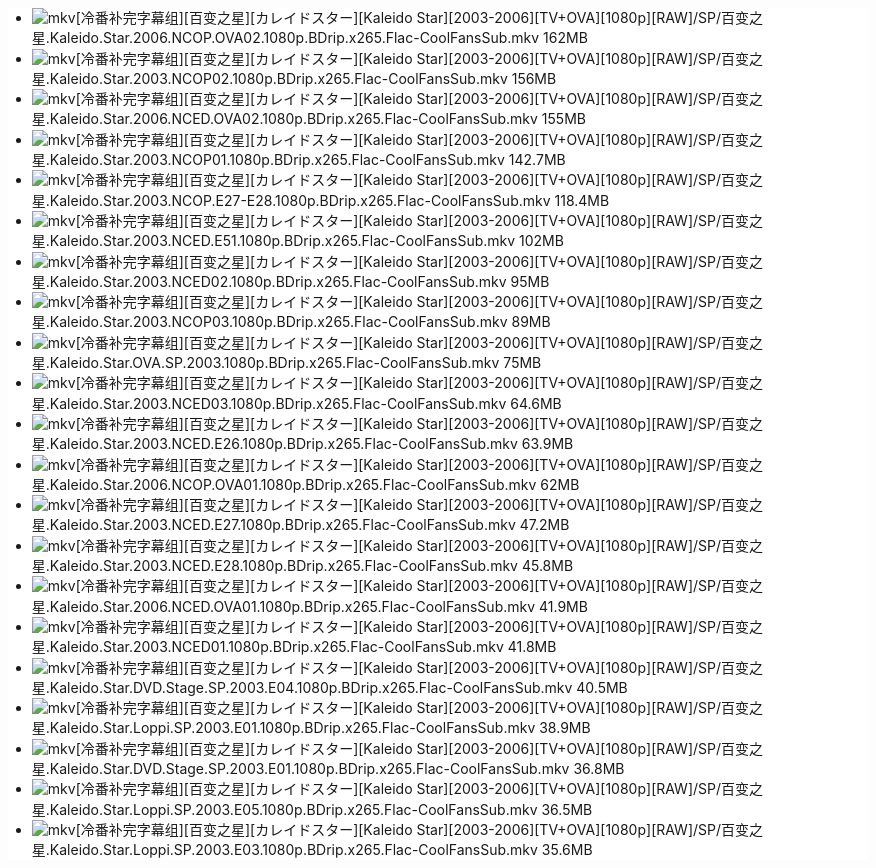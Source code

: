 * ![mkv](https://share.dmhy.org/images/icon/mkv.gif)\[冷番补完字幕组]\[百变之星]\[カレイドスター]\[Kaleido Star]\[2003-2006]\[TV+OVA]\[1080p]\[RAW]/SP/百变之星.Kaleido.Star.2006.NCOP.OVA02.1080p.BDrip.x265.Flac-CoolFansSub.mkv 162MB
* ![mkv](https://share.dmhy.org/images/icon/mkv.gif)\[冷番补完字幕组]\[百变之星]\[カレイドスター]\[Kaleido Star]\[2003-2006]\[TV+OVA]\[1080p]\[RAW]/SP/百变之星.Kaleido.Star.2003.NCOP02.1080p.BDrip.x265.Flac-CoolFansSub.mkv 156MB
* ![mkv](https://share.dmhy.org/images/icon/mkv.gif)\[冷番补完字幕组]\[百变之星]\[カレイドスター]\[Kaleido Star]\[2003-2006]\[TV+OVA]\[1080p]\[RAW]/SP/百变之星.Kaleido.Star.2006.NCED.OVA02.1080p.BDrip.x265.Flac-CoolFansSub.mkv 155MB
* ![mkv](https://share.dmhy.org/images/icon/mkv.gif)\[冷番补完字幕组]\[百变之星]\[カレイドスター]\[Kaleido Star]\[2003-2006]\[TV+OVA]\[1080p]\[RAW]/SP/百变之星.Kaleido.Star.2003.NCOP01.1080p.BDrip.x265.Flac-CoolFansSub.mkv 142.7MB
* ![mkv](https://share.dmhy.org/images/icon/mkv.gif)\[冷番补完字幕组]\[百变之星]\[カレイドスター]\[Kaleido Star]\[2003-2006]\[TV+OVA]\[1080p]\[RAW]/SP/百变之星.Kaleido.Star.2003.NCOP.E27-E28.1080p.BDrip.x265.Flac-CoolFansSub.mkv 118.4MB
* ![mkv](https://share.dmhy.org/images/icon/mkv.gif)\[冷番补完字幕组]\[百变之星]\[カレイドスター]\[Kaleido Star]\[2003-2006]\[TV+OVA]\[1080p]\[RAW]/SP/百变之星.Kaleido.Star.2003.NCED.E51.1080p.BDrip.x265.Flac-CoolFansSub.mkv 102MB
* ![mkv](https://share.dmhy.org/images/icon/mkv.gif)\[冷番补完字幕组]\[百变之星]\[カレイドスター]\[Kaleido Star]\[2003-2006]\[TV+OVA]\[1080p]\[RAW]/SP/百变之星.Kaleido.Star.2003.NCED02.1080p.BDrip.x265.Flac-CoolFansSub.mkv 95MB
* ![mkv](https://share.dmhy.org/images/icon/mkv.gif)\[冷番补完字幕组]\[百变之星]\[カレイドスター]\[Kaleido Star]\[2003-2006]\[TV+OVA]\[1080p]\[RAW]/SP/百变之星.Kaleido.Star.2003.NCOP03.1080p.BDrip.x265.Flac-CoolFansSub.mkv 89MB
* ![mkv](https://share.dmhy.org/images/icon/mkv.gif)\[冷番补完字幕组]\[百变之星]\[カレイドスター]\[Kaleido Star]\[2003-2006]\[TV+OVA]\[1080p]\[RAW]/SP/百变之星.Kaleido.Star.OVA.SP.2003.1080p.BDrip.x265.Flac-CoolFansSub.mkv 75MB
* ![mkv](https://share.dmhy.org/images/icon/mkv.gif)\[冷番补完字幕组]\[百变之星]\[カレイドスター]\[Kaleido Star]\[2003-2006]\[TV+OVA]\[1080p]\[RAW]/SP/百变之星.Kaleido.Star.2003.NCED03.1080p.BDrip.x265.Flac-CoolFansSub.mkv 64.6MB
* ![mkv](https://share.dmhy.org/images/icon/mkv.gif)\[冷番补完字幕组]\[百变之星]\[カレイドスター]\[Kaleido Star]\[2003-2006]\[TV+OVA]\[1080p]\[RAW]/SP/百变之星.Kaleido.Star.2003.NCED.E26.1080p.BDrip.x265.Flac-CoolFansSub.mkv 63.9MB
* ![mkv](https://share.dmhy.org/images/icon/mkv.gif)\[冷番补完字幕组]\[百变之星]\[カレイドスター]\[Kaleido Star]\[2003-2006]\[TV+OVA]\[1080p]\[RAW]/SP/百变之星.Kaleido.Star.2006.NCOP.OVA01.1080p.BDrip.x265.Flac-CoolFansSub.mkv 62MB
* ![mkv](https://share.dmhy.org/images/icon/mkv.gif)\[冷番补完字幕组]\[百变之星]\[カレイドスター]\[Kaleido Star]\[2003-2006]\[TV+OVA]\[1080p]\[RAW]/SP/百变之星.Kaleido.Star.2003.NCED.E27.1080p.BDrip.x265.Flac-CoolFansSub.mkv 47.2MB
* ![mkv](https://share.dmhy.org/images/icon/mkv.gif)\[冷番补完字幕组]\[百变之星]\[カレイドスター]\[Kaleido Star]\[2003-2006]\[TV+OVA]\[1080p]\[RAW]/SP/百变之星.Kaleido.Star.2003.NCED.E28.1080p.BDrip.x265.Flac-CoolFansSub.mkv 45.8MB
* ![mkv](https://share.dmhy.org/images/icon/mkv.gif)\[冷番补完字幕组]\[百变之星]\[カレイドスター]\[Kaleido Star]\[2003-2006]\[TV+OVA]\[1080p]\[RAW]/SP/百变之星.Kaleido.Star.2006.NCED.OVA01.1080p.BDrip.x265.Flac-CoolFansSub.mkv 41.9MB
* ![mkv](https://share.dmhy.org/images/icon/mkv.gif)\[冷番补完字幕组]\[百变之星]\[カレイドスター]\[Kaleido Star]\[2003-2006]\[TV+OVA]\[1080p]\[RAW]/SP/百变之星.Kaleido.Star.2003.NCED01.1080p.BDrip.x265.Flac-CoolFansSub.mkv 41.8MB
* ![mkv](https://share.dmhy.org/images/icon/mkv.gif)\[冷番补完字幕组]\[百变之星]\[カレイドスター]\[Kaleido Star]\[2003-2006]\[TV+OVA]\[1080p]\[RAW]/SP/百变之星.Kaleido.Star.DVD.Stage.SP.2003.E04.1080p.BDrip.x265.Flac-CoolFansSub.mkv 40.5MB
* ![mkv](https://share.dmhy.org/images/icon/mkv.gif)\[冷番补完字幕组]\[百变之星]\[カレイドスター]\[Kaleido Star]\[2003-2006]\[TV+OVA]\[1080p]\[RAW]/SP/百变之星.Kaleido.Star.Loppi.SP.2003.E01.1080p.BDrip.x265.Flac-CoolFansSub.mkv 38.9MB
* ![mkv](https://share.dmhy.org/images/icon/mkv.gif)\[冷番补完字幕组]\[百变之星]\[カレイドスター]\[Kaleido Star]\[2003-2006]\[TV+OVA]\[1080p]\[RAW]/SP/百变之星.Kaleido.Star.DVD.Stage.SP.2003.E01.1080p.BDrip.x265.Flac-CoolFansSub.mkv 36.8MB
* ![mkv](https://share.dmhy.org/images/icon/mkv.gif)\[冷番补完字幕组]\[百变之星]\[カレイドスター]\[Kaleido Star]\[2003-2006]\[TV+OVA]\[1080p]\[RAW]/SP/百变之星.Kaleido.Star.Loppi.SP.2003.E05.1080p.BDrip.x265.Flac-CoolFansSub.mkv 36.5MB
* ![mkv](https://share.dmhy.org/images/icon/mkv.gif)\[冷番补完字幕组]\[百变之星]\[カレイドスター]\[Kaleido Star]\[2003-2006]\[TV+OVA]\[1080p]\[RAW]/SP/百变之星.Kaleido.Star.Loppi.SP.2003.E03.1080p.BDrip.x265.Flac-CoolFansSub.mkv 35.6MB